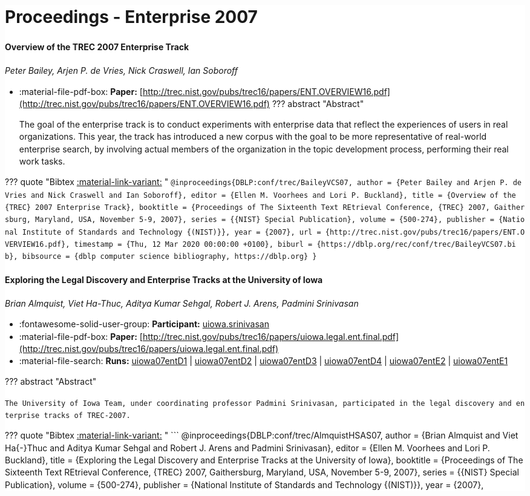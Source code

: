 # Proceedings - Enterprise 2007 

#### Overview of the TREC 2007 Enterprise Track

_Peter Bailey, Arjen P. de Vries, Nick Craswell, Ian Soboroff_

- :material-file-pdf-box: **Paper:** [http://trec.nist.gov/pubs/trec16/papers/ENT.OVERVIEW16.pdf](http://trec.nist.gov/pubs/trec16/papers/ENT.OVERVIEW16.pdf)
??? abstract "Abstract"
	
	The goal of the enterprise track is to conduct experiments with enterprise data that reflect the experiences of users in real organizations. This year, the track has introduced a new corpus with the goal to be more representative of real-world enterprise search, by involving actual members of the organization in the topic development process, performing their real work tasks.
	

??? quote "Bibtex [:material-link-variant:](https://dblp.org/rec/conf/trec/BaileyVCS07.bib) "
	```
	@inproceedings{DBLP:conf/trec/BaileyVCS07,
		author = {Peter Bailey and Arjen P. de Vries and Nick Craswell and Ian Soboroff},
		editor = {Ellen M. Voorhees and Lori P. Buckland},
		title = {Overview of the {TREC} 2007 Enterprise Track},
		booktitle = {Proceedings of The Sixteenth Text REtrieval Conference, {TREC} 2007, Gaithersburg, Maryland, USA, November 5-9, 2007},
		series = {{NIST} Special Publication},
		volume = {500-274},
		publisher = {National Institute of Standards and Technology {(NIST)}},
		year = {2007},
		url = {http://trec.nist.gov/pubs/trec16/papers/ENT.OVERVIEW16.pdf},
		timestamp = {Thu, 12 Mar 2020 00:00:00 +0100},
		biburl = {https://dblp.org/rec/conf/trec/BaileyVCS07.bib},
		bibsource = {dblp computer science bibliography, https://dblp.org}
	}
	```

#### Exploring the Legal Discovery and Enterprise Tracks at the University  of Iowa

_Brian Almquist, Viet Ha-Thuc, Aditya Kumar Sehgal, Robert J. Arens, Padmini Srinivasan_

- :fontawesome-solid-user-group: **Participant:** [uiowa.srinivasan](./participants.md#uiowa.srinivasan)
- :material-file-pdf-box: **Paper:** [http://trec.nist.gov/pubs/trec16/papers/uiowa.legal.ent.final.pdf](http://trec.nist.gov/pubs/trec16/papers/uiowa.legal.ent.final.pdf)
- :material-file-search: **Runs:** [uiowa07entD1](./runs.md#uiowa07entd1) | [uiowa07entD2](./runs.md#uiowa07entd2) | [uiowa07entD3](./runs.md#uiowa07entd3) | [uiowa07entD4](./runs.md#uiowa07entd4) | [uiowa07entE2](./runs.md#uiowa07ente2) | [uiowa07entE1](./runs.md#uiowa07ente1)

??? abstract "Abstract"
	
	The University of Iowa Team, under coordinating professor Padmini Srinivasan, participated in the legal discovery and enterprise tracks of TREC-2007.
	

??? quote "Bibtex [:material-link-variant:](https://dblp.org/rec/conf/trec/AlmquistHSAS07.bib) "
	```
	@inproceedings{DBLP:conf/trec/AlmquistHSAS07,
		author = {Brian Almquist and Viet Ha{-}Thuc and Aditya Kumar Sehgal and Robert J. Arens and Padmini Srinivasan},
		editor = {Ellen M. Voorhees and Lori P. Buckland},
		title = {Exploring the Legal Discovery and Enterprise Tracks at the University of Iowa},
		booktitle = {Proceedings of The Sixteenth Text REtrieval Conference, {TREC} 2007, Gaithersburg, Maryland, USA, November 5-9, 2007},
		series = {{NIST} Special Publication},
		volume = {500-274},
		publisher = {National Institute of Standards and Technology {(NIST)}},
		year = {2007},